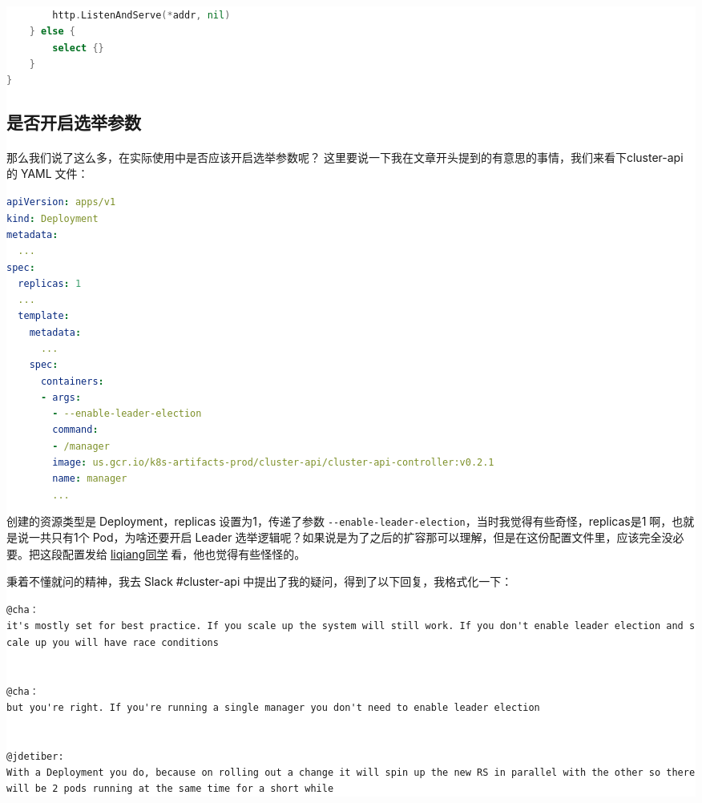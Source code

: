 ```go
		http.ListenAndServe(*addr, nil)
	} else {
		select {}
	}
}
```

## 是否开启选举参数

那么我们说了这么多，在实际使用中是否应该开启选举参数呢？
这里要说一下我在文章开头提到的有意思的事情，我们来看下cluster-api 的 YAML 文件：

```yaml
apiVersion: apps/v1
kind: Deployment
metadata:
  ...
spec:
  replicas: 1
  ...
  template:
    metadata:
      ...
    spec:
      containers:
      - args:
        - --enable-leader-election
        command:
        - /manager
        image: us.gcr.io/k8s-artifacts-prod/cluster-api/cluster-api-controller:v0.2.1
        name: manager
        ...
```

创建的资源类型是 Deployment，replicas 设置为1，传递了参数 `--enable-leader-election`，当时我觉得有些奇怪，replicas是1 啊，也就是说一共只有1个 Pod，为啥还要开启 Leader 选举逻辑呢？如果说是为了之后的扩容那可以理解，但是在这份配置文件里，应该完全没必要。把这段配置发给 [liqiang同学](https://liqiang.io/) 看，他也觉得有些怪怪的。

秉着不懂就问的精神，我去 Slack #cluster-api 中提出了我的疑问，得到了以下回复，我格式化一下：

```
@cha： 
it's mostly set for best practice. If you scale up the system will still work. If you don't enable leader election and scale up you will have race conditions


@cha：
but you're right. If you're running a single manager you don't need to enable leader election


@jdetiber:
With a Deployment you do, because on rolling out a change it will spin up the new RS in parallel with the other so there will be 2 pods running at the same time for a short while

```
